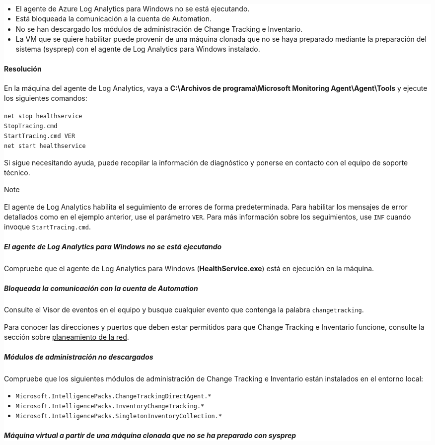 * El agente de Azure Log Analytics para Windows no se está ejecutando.
* Está bloqueada la comunicación a la cuenta de Automation.
* No se han descargado los módulos de administración de Change Tracking e Inventario.
* La VM que se quiere habilitar puede provenir de una máquina clonada que no se haya preparado mediante la preparación del sistema (sysprep) con el agente de Log Analytics para Windows instalado.

#### <a name="resolution"></a>Resolución

En la máquina del agente de Log Analytics, vaya a **C:\Archivos de programa\Microsoft Monitoring Agent\Agent\Tools** y ejecute los siguientes comandos:

```cmd
net stop healthservice
StopTracing.cmd
StartTracing.cmd VER
net start healthservice
```

Si sigue necesitando ayuda, puede recopilar la información de diagnóstico y ponerse en contacto con el equipo de soporte técnico.

> [!NOTE]
> El agente de Log Analytics habilita el seguimiento de errores de forma predeterminada. Para habilitar los mensajes de error detallados como en el ejemplo anterior, use el parámetro `VER`. Para más información sobre los seguimientos, use `INF` cuando invoque `StartTracing.cmd`.

##### <a name="log-analytics-agent-for-windows-not-running"></a>El agente de Log Analytics para Windows no se está ejecutando

Compruebe que el agente de Log Analytics para Windows (**HealthService.exe**) está en ejecución en la máquina.

##### <a name="communication-to-automation-account-blocked"></a>Bloqueada la comunicación con la cuenta de Automation

Consulte el Visor de eventos en el equipo y busque cualquier evento que contenga la palabra `changetracking`.

Para conocer las direcciones y puertos que deben estar permitidos para que Change Tracking e Inventario funcione, consulte la sección sobre [planeamiento de la red](../automation-hybrid-runbook-worker.md#network-planning).

##### <a name="management-packs-not-downloaded"></a>Módulos de administración no descargados

Compruebe que los siguientes módulos de administración de Change Tracking e Inventario están instalados en el entorno local:

* `Microsoft.IntelligencePacks.ChangeTrackingDirectAgent.*`
* `Microsoft.IntelligencePacks.InventoryChangeTracking.*`
* `Microsoft.IntelligencePacks.SingletonInventoryCollection.*`

##### <a name="vm-from-cloned-machine-that-has-not-been-sysprepped"></a>Máquina virtual a partir de una máquina clonada que no se ha preparado con sysprep
